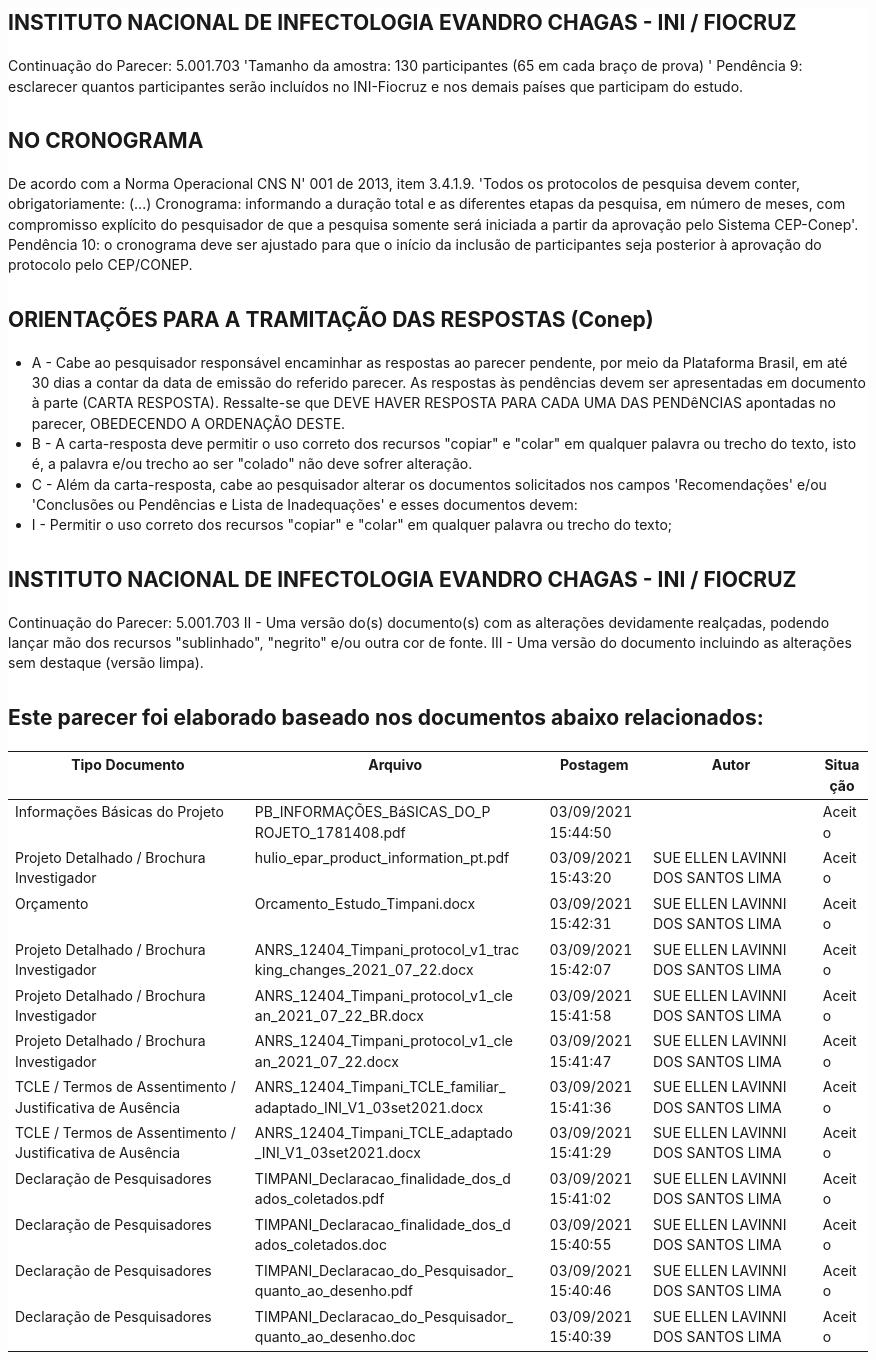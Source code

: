 ## INSTITUTO NACIONAL DE INFECTOLOGIA EVANDRO CHAGAS - INI / FIOCRUZ
Continuação do Parecer: 5.001.703
'Tamanho da amostra: 130 participantes (65 em cada braço de prova) '
Pendência 9: esclarecer quantos participantes serão incluídos no INI-Fiocruz e nos demais países que participam do estudo.

## NO CRONOGRAMA
De acordo com a Norma Operacional CNS N' 001 de 2013, item 3.4.1.9. 'Todos os protocolos de pesquisa devem conter, obrigatoriamente: (...) Cronograma: informando a duração total e as diferentes etapas da pesquisa, em número de meses, com compromisso explícito do pesquisador de que a pesquisa somente será iniciada a partir da aprovação pelo Sistema CEP-Conep'.
Pendência 10: o cronograma deve ser ajustado para que o início da inclusão de participantes seja posterior à aprovação do protocolo pelo CEP/CONEP.

## ORIENTAÇÕES PARA A TRAMITAÇÃO DAS RESPOSTAS (Conep)
- A - Cabe ao pesquisador responsável encaminhar as respostas ao parecer pendente, por meio da Plataforma Brasil, em até 30 dias a contar da data de emissão do referido parecer.  As respostas às pendências devem ser apresentadas em documento à parte (CARTA RESPOSTA). Ressalte-se que DEVE HAVER RESPOSTA PARA CADA UMA DAS PENDêNCIAS apontadas no parecer, OBEDECENDO A ORDENAÇÃO DESTE.
- B - A carta-resposta deve permitir o uso correto dos recursos "copiar" e "colar" em qualquer palavra ou trecho do texto, isto é, a palavra e/ou trecho ao ser "colado" não deve sofrer alteração.
- C - Além da carta-resposta, cabe ao pesquisador alterar os documentos solicitados nos campos 'Recomendações' e/ou 'Conclusões ou Pendências e Lista de Inadequações' e esses documentos devem:
- I - Permitir o uso correto dos recursos "copiar" e "colar" em qualquer palavra ou trecho do texto;

## INSTITUTO NACIONAL DE INFECTOLOGIA EVANDRO CHAGAS - INI / FIOCRUZ

Continuação do Parecer: 5.001.703
II - Uma versão do(s) documento(s) com as alterações devidamente realçadas, podendo lançar mão dos recursos "sublinhado", "negrito" e/ou outra cor de fonte.
III - Uma versão do documento incluindo as alterações sem destaque (versão limpa).

## Este parecer foi elaborado baseado nos documentos abaixo relacionados:
| Tipo Documento                                            | Arquivo                                                          | Postagem            | Autor                             | Situação   |
|-----------------------------------------------------------|------------------------------------------------------------------|---------------------|-----------------------------------|------------|
| Informações Básicas do Projeto                            | PB_INFORMAÇÕES_BáSICAS_DO_P ROJETO_1781408.pdf                   | 03/09/2021 15:44:50 |                                   | Aceito     |
| Projeto Detalhado / Brochura Investigador                 | hulio_epar_product_information_pt.pdf                            | 03/09/2021 15:43:20 | SUE ELLEN LAVINNI DOS SANTOS LIMA | Aceito     |
| Orçamento                                                 | Orcamento_Estudo_Timpani.docx                                    | 03/09/2021 15:42:31 | SUE ELLEN LAVINNI DOS SANTOS LIMA | Aceito     |
| Projeto Detalhado / Brochura Investigador                 | ANRS_12404_Timpani_protocol_v1_trac king_changes_2021_07_22.docx | 03/09/2021 15:42:07 | SUE ELLEN LAVINNI DOS SANTOS LIMA | Aceito     |
| Projeto Detalhado / Brochura Investigador                 | ANRS_12404_Timpani_protocol_v1_cle an_2021_07_22_BR.docx         | 03/09/2021 15:41:58 | SUE ELLEN LAVINNI DOS SANTOS LIMA | Aceito     |
| Projeto Detalhado / Brochura Investigador                 | ANRS_12404_Timpani_protocol_v1_cle an_2021_07_22.docx            | 03/09/2021 15:41:47 | SUE ELLEN LAVINNI DOS SANTOS LIMA | Aceito     |
| TCLE / Termos de Assentimento / Justificativa de Ausência | ANRS_12404_Timpani_TCLE_familiar_ adaptado_INI_V1_03set2021.docx | 03/09/2021 15:41:36 | SUE ELLEN LAVINNI DOS SANTOS LIMA | Aceito     |
| TCLE / Termos de Assentimento / Justificativa de Ausência | ANRS_12404_Timpani_TCLE_adaptado _INI_V1_03set2021.docx          | 03/09/2021 15:41:29 | SUE ELLEN LAVINNI DOS SANTOS LIMA | Aceito     |
| Declaração de Pesquisadores                               | TIMPANI_Declaracao_finalidade_dos_d ados_coletados.pdf           | 03/09/2021 15:41:02 | SUE ELLEN LAVINNI DOS SANTOS LIMA | Aceito     |
| Declaração de Pesquisadores                               | TIMPANI_Declaracao_finalidade_dos_d ados_coletados.doc           | 03/09/2021 15:40:55 | SUE ELLEN LAVINNI DOS SANTOS LIMA | Aceito     |
| Declaração de Pesquisadores                               | TIMPANI_Declaracao_do_Pesquisador_ quanto_ao_desenho.pdf         | 03/09/2021 15:40:46 | SUE ELLEN LAVINNI DOS SANTOS LIMA | Aceito     |
| Declaração de Pesquisadores                               | TIMPANI_Declaracao_do_Pesquisador_ quanto_ao_desenho.doc         | 03/09/2021 15:40:39 | SUE ELLEN LAVINNI DOS SANTOS LIMA | Aceito     |
